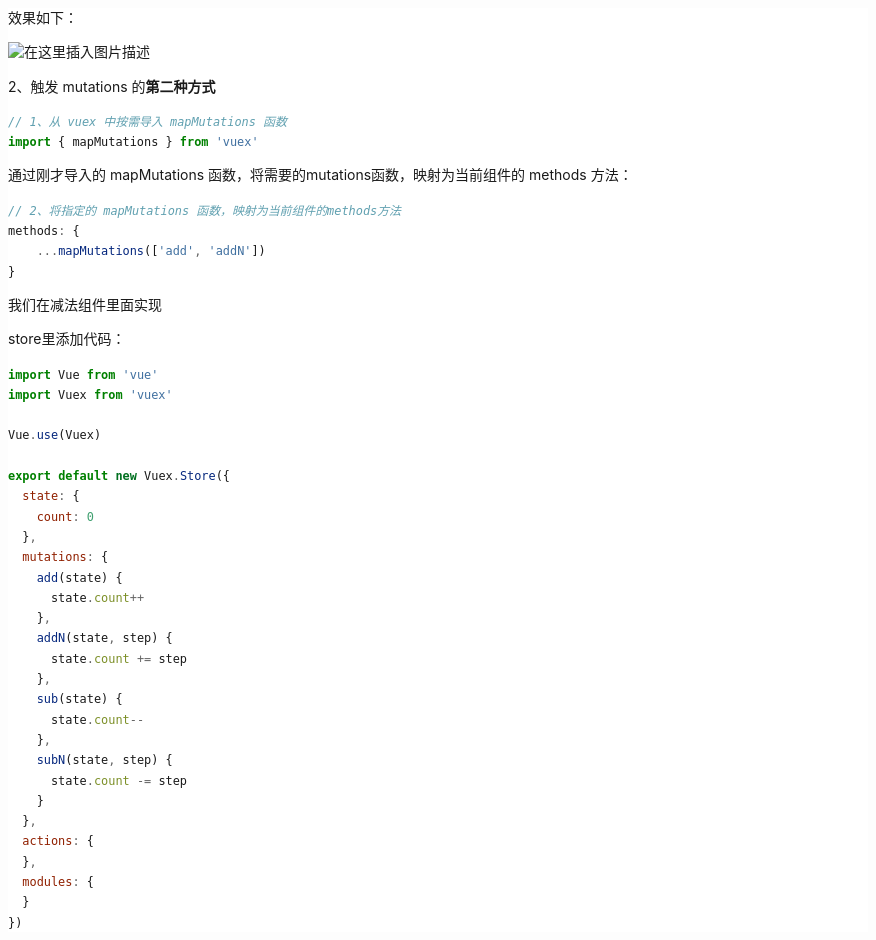 ```html
```

效果如下：

![在这里插入图片描述](https://imgconvert.csdnimg.cn/aHR0cHM6Ly9ub3RlLnlvdWRhby5jb20veXdzL3B1YmxpYy9yZXNvdXJjZS84OTQ0MTRlMmJiODJmZGM5YmEzMTMxNmJlMjc1NzI3Zi9BQUJDRUMwNjE3NzQ0MEFGODQ2QjA1MTYxOUIyNjdFRA?x-oss-process=image/format,png)

2、触发 mutations 的**第二种方式**

```js
// 1、从 vuex 中按需导入 mapMutations 函数
import { mapMutations } from 'vuex'
```

通过刚才导入的 mapMutations 函数，将需要的mutations函数，映射为当前组件的 methods 方法：

```js
// 2、将指定的 mapMutations 函数，映射为当前组件的methods方法
methods: {
    ...mapMutations(['add', 'addN'])
}
```

我们在减法组件里面实现

store里添加代码：

```js
import Vue from 'vue'
import Vuex from 'vuex'

Vue.use(Vuex)

export default new Vuex.Store({
  state: {
    count: 0
  },
  mutations: {
    add(state) {
      state.count++
    },
    addN(state, step) {
      state.count += step
    },
    sub(state) {
      state.count--
    },
    subN(state, step) {
      state.count -= step
    }
  },
  actions: {
  },
  modules: {
  }
})

```
